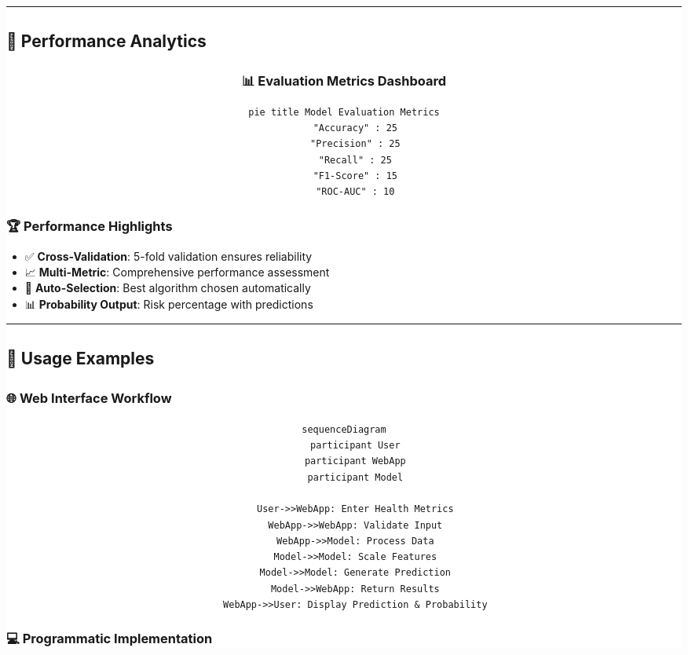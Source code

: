</div>

---

## 🎯 Performance Analytics

<div align="center">

### 📊 Evaluation Metrics Dashboard

```mermaid
pie title Model Evaluation Metrics
    "Accuracy" : 25
    "Precision" : 25
    "Recall" : 25
    "F1-Score" : 15
    "ROC-AUC" : 10
```

</div>

### 🏆 Performance Highlights

- ✅ **Cross-Validation**: 5-fold validation ensures reliability
- 📈 **Multi-Metric**: Comprehensive performance assessment
- 🎯 **Auto-Selection**: Best algorithm chosen automatically
- 📊 **Probability Output**: Risk percentage with predictions

---

## 🔮 Usage Examples

### 🌐 Web Interface Workflow

<div align="center">

```mermaid
sequenceDiagram
    participant User
    participant WebApp
    participant Model
    
    User->>WebApp: Enter Health Metrics
    WebApp->>WebApp: Validate Input
    WebApp->>Model: Process Data
    Model->>Model: Scale Features
    Model->>Model: Generate Prediction
    Model->>WebApp: Return Results
    WebApp->>User: Display Prediction & Probability
```

</div>

### 💻 Programmatic Implementation
